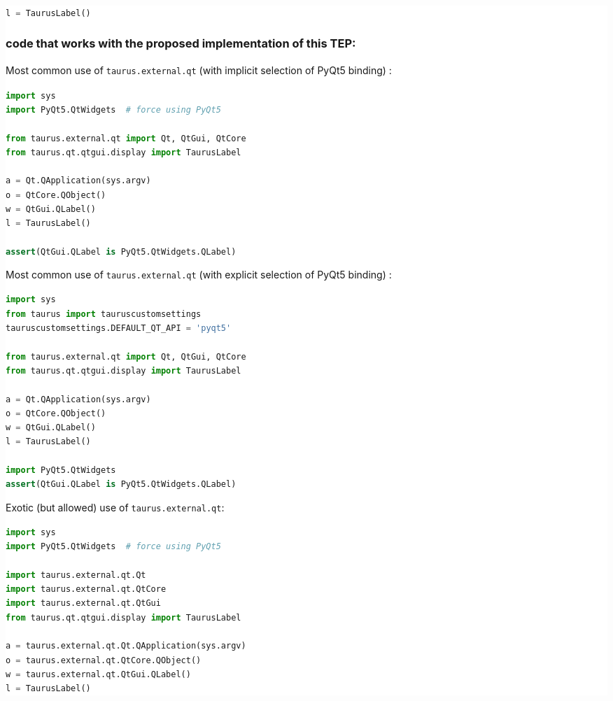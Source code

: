 ```python
l = TaurusLabel()
```

### code that works with the proposed implementation of this TEP:

Most common use of `taurus.external.qt` (with implicit selection of PyQt5 binding) :

```python
import sys
import PyQt5.QtWidgets  # force using PyQt5 

from taurus.external.qt import Qt, QtGui, QtCore
from taurus.qt.qtgui.display import TaurusLabel

a = Qt.QApplication(sys.argv)
o = QtCore.QObject()
w = QtGui.QLabel()
l = TaurusLabel()

assert(QtGui.QLabel is PyQt5.QtWidgets.QLabel)
```

Most common use of `taurus.external.qt` (with explicit selection of PyQt5 binding) :

```python
import sys 
from taurus import tauruscustomsettings
tauruscustomsettings.DEFAULT_QT_API = 'pyqt5'

from taurus.external.qt import Qt, QtGui, QtCore
from taurus.qt.qtgui.display import TaurusLabel

a = Qt.QApplication(sys.argv)
o = QtCore.QObject()
w = QtGui.QLabel()
l = TaurusLabel()

import PyQt5.QtWidgets
assert(QtGui.QLabel is PyQt5.QtWidgets.QLabel)
```


Exotic (but allowed) use of `taurus.external.qt`:

```python
import sys
import PyQt5.QtWidgets  # force using PyQt5 

import taurus.external.qt.Qt
import taurus.external.qt.QtCore
import taurus.external.qt.QtGui
from taurus.qt.qtgui.display import TaurusLabel

a = taurus.external.qt.Qt.QApplication(sys.argv)
o = taurus.external.qt.QtCore.QObject()
w = taurus.external.qt.QtGui.QLabel()
l = TaurusLabel()
```
